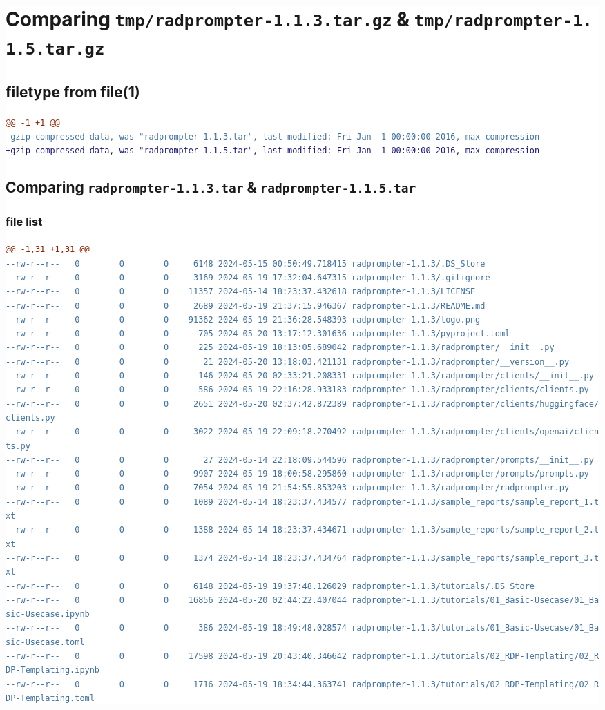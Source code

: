 # Comparing `tmp/radprompter-1.1.3.tar.gz` & `tmp/radprompter-1.1.5.tar.gz`

## filetype from file(1)

```diff
@@ -1 +1 @@
-gzip compressed data, was "radprompter-1.1.3.tar", last modified: Fri Jan  1 00:00:00 2016, max compression
+gzip compressed data, was "radprompter-1.1.5.tar", last modified: Fri Jan  1 00:00:00 2016, max compression
```

## Comparing `radprompter-1.1.3.tar` & `radprompter-1.1.5.tar`

### file list

```diff
@@ -1,31 +1,31 @@
--rw-r--r--   0        0        0     6148 2024-05-15 00:50:49.718415 radprompter-1.1.3/.DS_Store
--rw-r--r--   0        0        0     3169 2024-05-19 17:32:04.647315 radprompter-1.1.3/.gitignore
--rw-r--r--   0        0        0    11357 2024-05-14 18:23:37.432618 radprompter-1.1.3/LICENSE
--rw-r--r--   0        0        0     2689 2024-05-19 21:37:15.946367 radprompter-1.1.3/README.md
--rw-r--r--   0        0        0    91362 2024-05-19 21:36:28.548393 radprompter-1.1.3/logo.png
--rw-r--r--   0        0        0      705 2024-05-20 13:17:12.301636 radprompter-1.1.3/pyproject.toml
--rw-r--r--   0        0        0      225 2024-05-19 18:13:05.689042 radprompter-1.1.3/radprompter/__init__.py
--rw-r--r--   0        0        0       21 2024-05-20 13:18:03.421131 radprompter-1.1.3/radprompter/__version__.py
--rw-r--r--   0        0        0      146 2024-05-20 02:33:21.208331 radprompter-1.1.3/radprompter/clients/__init__.py
--rw-r--r--   0        0        0      586 2024-05-19 22:16:28.933183 radprompter-1.1.3/radprompter/clients/clients.py
--rw-r--r--   0        0        0     2651 2024-05-20 02:37:42.872389 radprompter-1.1.3/radprompter/clients/huggingface/clients.py
--rw-r--r--   0        0        0     3022 2024-05-19 22:09:18.270492 radprompter-1.1.3/radprompter/clients/openai/clients.py
--rw-r--r--   0        0        0       27 2024-05-14 22:18:09.544596 radprompter-1.1.3/radprompter/prompts/__init__.py
--rw-r--r--   0        0        0     9907 2024-05-19 18:00:58.295860 radprompter-1.1.3/radprompter/prompts/prompts.py
--rw-r--r--   0        0        0     7054 2024-05-19 21:54:55.853203 radprompter-1.1.3/radprompter/radprompter.py
--rw-r--r--   0        0        0     1089 2024-05-14 18:23:37.434577 radprompter-1.1.3/sample_reports/sample_report_1.txt
--rw-r--r--   0        0        0     1388 2024-05-14 18:23:37.434671 radprompter-1.1.3/sample_reports/sample_report_2.txt
--rw-r--r--   0        0        0     1374 2024-05-14 18:23:37.434764 radprompter-1.1.3/sample_reports/sample_report_3.txt
--rw-r--r--   0        0        0     6148 2024-05-19 19:37:48.126029 radprompter-1.1.3/tutorials/.DS_Store
--rw-r--r--   0        0        0    16856 2024-05-20 02:44:22.407044 radprompter-1.1.3/tutorials/01_Basic-Usecase/01_Basic-Usecase.ipynb
--rw-r--r--   0        0        0      386 2024-05-19 18:49:48.028574 radprompter-1.1.3/tutorials/01_Basic-Usecase/01_Basic-Usecase.toml
--rw-r--r--   0        0        0    17598 2024-05-19 20:43:40.346642 radprompter-1.1.3/tutorials/02_RDP-Templating/02_RDP-Templating.ipynb
--rw-r--r--   0        0        0     1716 2024-05-19 18:34:44.363741 radprompter-1.1.3/tutorials/02_RDP-Templating/02_RDP-Templating.toml
```